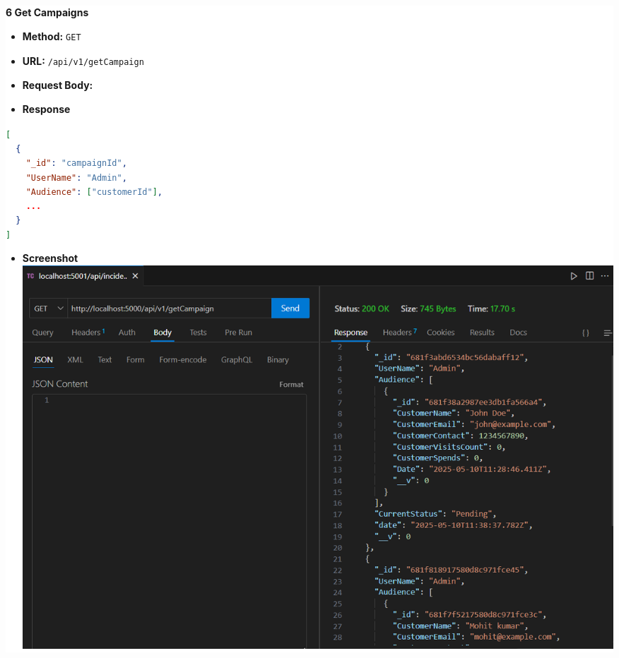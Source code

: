 #


**6 Get Campaigns**

- **Method:** `GET`  
- **URL:** `/api/v1/getCampaign`  
- **Request Body:**

- **Response**
```json
[
  {
    "_id": "campaignId",
    "UserName": "Admin",
    "Audience": ["customerId"],
    ...
  }
]
```

- **Screenshot**
![](./images/6getCampagain.png)
#


